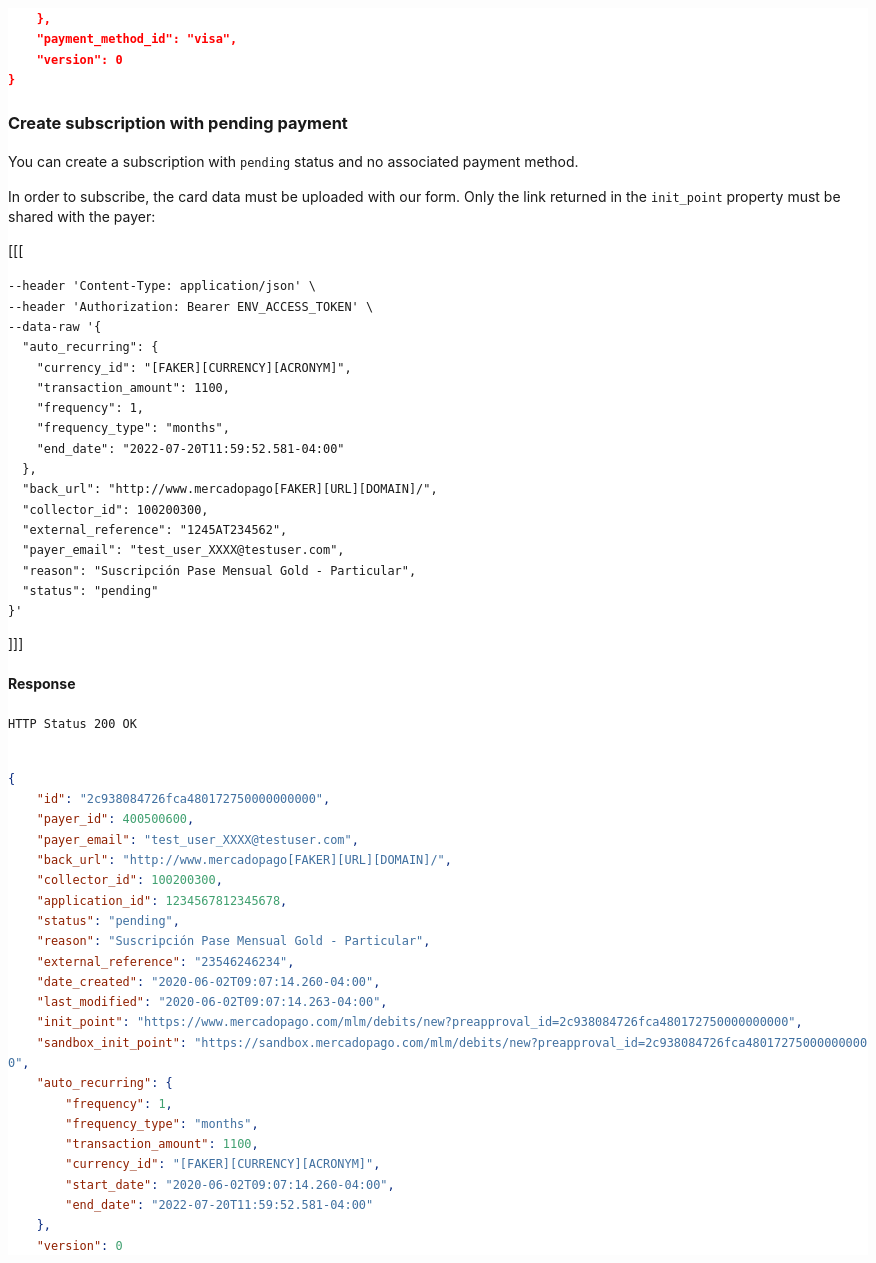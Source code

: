 ```json
    },
    "payment_method_id": "visa",
    "version": 0
}
```

### Create subscription with pending payment

You can create a subscription with `pending` status and no associated payment method. 

In order to subscribe, the card data must be uploaded with our form. Only the link returned in the `init_point` property must be shared with the payer:

[[[
```curl curl --location --request POST 'https://api.mercadopago.com/preapproval' \
--header 'Content-Type: application/json' \
--header 'Authorization: Bearer ENV_ACCESS_TOKEN' \
--data-raw '{
  "auto_recurring": {
    "currency_id": "[FAKER][CURRENCY][ACRONYM]",
    "transaction_amount": 1100,
    "frequency": 1,
    "frequency_type": "months",
    "end_date": "2022-07-20T11:59:52.581-04:00"
  },
  "back_url": "http://www.mercadopago[FAKER][URL][DOMAIN]/",
  "collector_id": 100200300,
  "external_reference": "1245AT234562",
  "payer_email": "test_user_XXXX@testuser.com",
  "reason": "Suscripción Pase Mensual Gold - Particular",
  "status": "pending"
}'
```
]]]


#### Response
`HTTP Status 200 OK`
```json

{
    "id": "2c938084726fca480172750000000000",
    "payer_id": 400500600,
    "payer_email": "test_user_XXXX@testuser.com",
    "back_url": "http://www.mercadopago[FAKER][URL][DOMAIN]/",
    "collector_id": 100200300,
    "application_id": 1234567812345678,
    "status": "pending",
    "reason": "Suscripción Pase Mensual Gold - Particular",
    "external_reference": "23546246234",
    "date_created": "2020-06-02T09:07:14.260-04:00",
    "last_modified": "2020-06-02T09:07:14.263-04:00",
    "init_point": "https://www.mercadopago.com/mlm/debits/new?preapproval_id=2c938084726fca480172750000000000",
    "sandbox_init_point": "https://sandbox.mercadopago.com/mlm/debits/new?preapproval_id=2c938084726fca480172750000000000",
    "auto_recurring": {
        "frequency": 1,
        "frequency_type": "months",
        "transaction_amount": 1100,
        "currency_id": "[FAKER][CURRENCY][ACRONYM]",
        "start_date": "2020-06-02T09:07:14.260-04:00",
        "end_date": "2022-07-20T11:59:52.581-04:00"
    },
    "version": 0
```